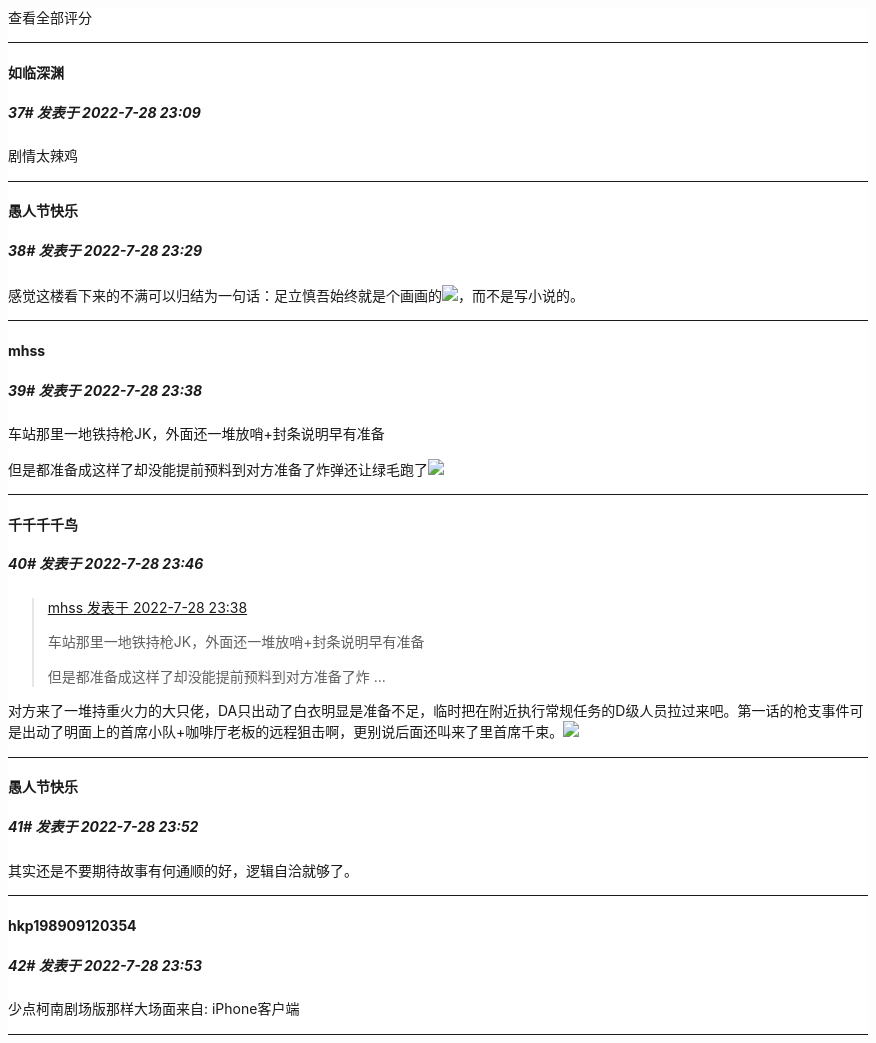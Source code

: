 查看全部评分

*****

####  如临深渊  
##### 37#       发表于 2022-7-28 23:09

剧情太辣鸡

*****

####  愚人节快乐  
##### 38#       发表于 2022-7-28 23:29

感觉这楼看下来的不满可以归结为一句话：足立慎吾始终就是个画画的<img src="https://static.saraba1st.com/image/smiley/face2017/057.png" referrerpolicy="no-referrer">，而不是写小说的。

*****

####  mhss  
##### 39#       发表于 2022-7-28 23:38

车站那里一地铁持枪JK，外面还一堆放哨+封条说明早有准备

但是都准备成这样了却没能提前预料到对方准备了炸弹还让绿毛跑了<img src="https://static.saraba1st.com/image/smiley/face2017/001.png" referrerpolicy="no-referrer">

*****

####  千千千千鸟  
##### 40#       发表于 2022-7-28 23:46

<blockquote><a href="httphttps://bbs.saraba1st.com/2b/forum.php?mod=redirect&amp;goto=findpost&amp;pid=56844825&amp;ptid=2084053" target="_blank">mhss 发表于 2022-7-28 23:38</a>

车站那里一地铁持枪JK，外面还一堆放哨+封条说明早有准备

但是都准备成这样了却没能提前预料到对方准备了炸 ...</blockquote>
对方来了一堆持重火力的大只佬，DA只出动了白衣明显是准备不足，临时把在附近执行常规任务的D级人员拉过来吧。第一话的枪支事件可是出动了明面上的首席小队+咖啡厅老板的远程狙击啊，更别说后面还叫来了里首席千束。<img src="https://static.saraba1st.com/image/smiley/face2017/068.png" referrerpolicy="no-referrer">

*****

####  愚人节快乐  
##### 41#       发表于 2022-7-28 23:52

其实还是不要期待故事有何通顺的好，逻辑自洽就够了。

*****

####  hkp198909120354  
##### 42#       发表于 2022-7-28 23:53

少点柯南剧场版那样大场面来自: iPhone客户端

*****
